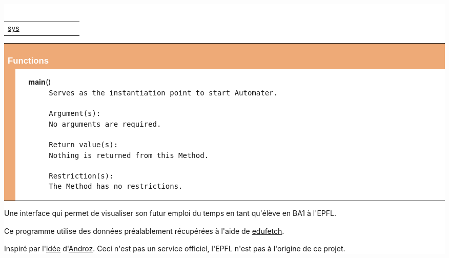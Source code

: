 <tr><td bgcolor="#aa55cc"><tt>&nbsp;&nbsp;&nbsp;&nbsp;&nbsp;&nbsp;</tt></td><td>&nbsp;</td>
<td width="100%"><table width="100%" summary="list"><tr><td width="25%" valign=top><a href="sys.html">sys</a><br>
</td><td width="25%" valign=top></td><td width="25%" valign=top></td><td width="25%" valign=top></td></tr></table></td></tr></table><p>
<table width="100%" cellspacing=0 cellpadding=2 border=0 summary="section">
<tr bgcolor="#eeaa77">
<td colspan=3 valign=bottom>&nbsp;<br>
<font color="#ffffff" face="helvetica, arial"><big><strong>Functions</strong></big></font></td></tr>
    
<tr><td bgcolor="#eeaa77"><tt>&nbsp;&nbsp;&nbsp;&nbsp;&nbsp;&nbsp;</tt></td><td>&nbsp;</td>
<td width="100%"><dl><dt><a name="-main"><strong>main</strong></a>()</dt><dd><tt>Serves&nbsp;as&nbsp;the&nbsp;instantiation&nbsp;point&nbsp;to&nbsp;start&nbsp;Automater.<br>
&nbsp;<br>
Argument(s):<br>
No&nbsp;arguments&nbsp;are&nbsp;required.<br>
&nbsp;<br>
Return&nbsp;value(s):<br>
Nothing&nbsp;is&nbsp;returned&nbsp;from&nbsp;this&nbsp;Method.<br>
&nbsp;<br>
Restriction(s):<br>
The&nbsp;Method&nbsp;has&nbsp;no&nbsp;restrictions.</tt></dd></dl>
</td></tr></table>
</body></html>

Une interface qui permet de visualiser son futur emploi du temps en tant qu'élève en BA1 à l'EPFL.

Ce programme utilise des données préalablement récupérées à l'aide de [edufetch](https://github.com/epfl-tools/edufetch).

Inspiré par l'[idée](https://github.com/epfl-tools/epfl-weekbuilder) d'[Androz](https://github.com/Androz2091).
Ceci n'est pas un service officiel, l'EPFL n'est pas à l'origine de ce projet.
